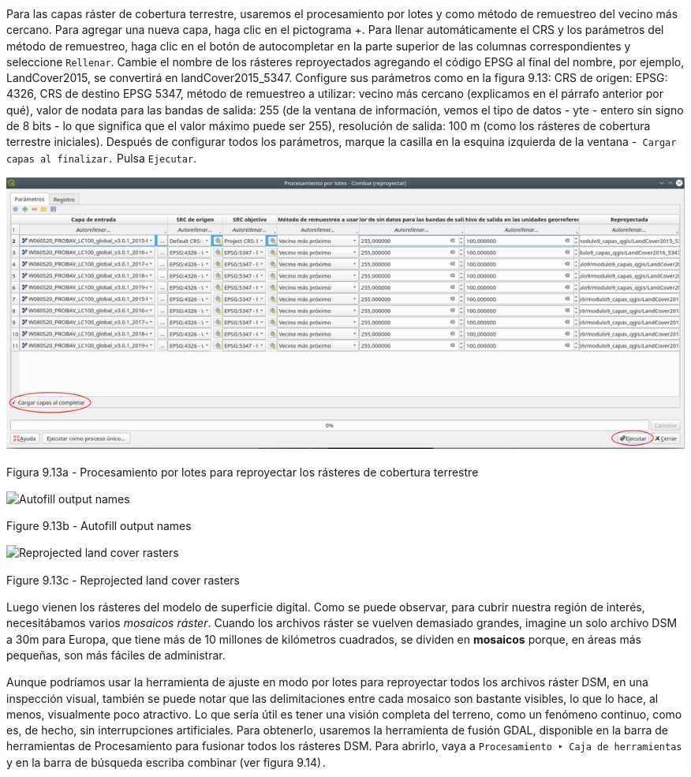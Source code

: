 Para las capas ráster de cobertura terrestre, usaremos el procesamiento por lotes y como método de remuestreo del vecino más cercano. Para agregar una nueva capa, haga clic en el pictograma +. Para llenar automáticamente el CRS y los parámetros del método de remuestreo, haga clic en el botón de autocompletar en la parte superior de las columnas correspondientes y seleccione `Rellenar`. Cambie el nombre de los rásteres reproyectados agregando el código EPSG al final del nombre, por ejemplo, LandCover2015, se convertirá en landCover2015_5347. Configure sus parámetros como en la figura 9.13: CRS de origen: EPSG: 4326, CRS de destino EPSG 5347, método de remuestreo a utilizar: vecino más cercano (explicamos en el párrafo anterior por qué), valor de nodata para las bandas de salida: 255 (de la ventana de información, vemos el tipo de datos - yte - entero sin signo de 8 bits - lo que significa que el valor máximo puede ser 255), resolución de salida: 100 m (como los rásteres de cobertura terrestre iniciales). Después de configurar todos los parámetros, marque la casilla en la esquina izquierda de la ventana -` Cargar capas al finalizar.` Pulsa `Ejecutar`.

![Batch processing to reproject the land cover rasters](media/fig913_a.png "Batch processing to reproject the land cover rasters")

Figura 9.13a - Procesamiento por lotes para reproyectar los rásteres de cobertura terrestre

![Autofill output names](media/fig913_b.png "Autofill output names")

Figure 9.13b - Autofill output names

![Reprojected land cover rasters](media/fig913_c.png "Reprojected land cover rasters")

Figure 9.13c - Reprojected land cover rasters

Luego vienen los rásteres del modelo de superficie digital. Como se puede observar, para cubrir nuestra región de interés, necesitábamos varios _mosaicos ráster_. Cuando los archivos ráster se vuelven demasiado grandes, imagine un solo archivo DSM a 30m para Europa, que tiene más de 10 millones de kilómetros cuadrados, se dividen en **mosaicos** porque, en áreas más pequeñas, son más fáciles de administrar.

Aunque podríamos usar la herramienta de ajuste en modo por lotes para reproyectar todos los archivos ráster DSM, en una inspección visual, también se puede notar que las delimitaciones entre cada mosaico son bastante visibles, lo que lo hace, al menos, visualmente poco atractivo. Lo que sería útil es tener una visión completa del terreno, como un fenómeno continuo, como es, de hecho, sin interrupciones artificiales. Para obtenerlo, usaremos la herramienta de fusión GDAL, disponible en la barra de herramientas de Procesamiento para fusionar todos los rásteres DSM. Para abrirlo, vaya a `Procesamiento ‣ Caja de herramientas `y en la barra de búsqueda escriba combinar (ver figura 9.14)`.`
